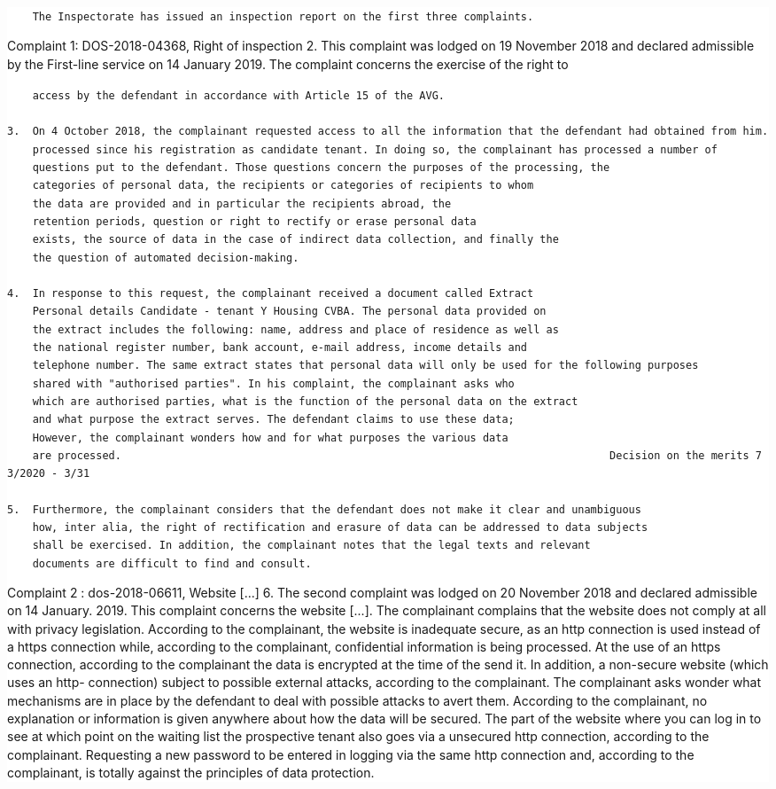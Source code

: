         The Inspectorate has issued an inspection report on the first three complaints.

Complaint 1: DOS-2018-04368, Right of inspection
    2.  This complaint was lodged on 19 November 2018 and declared admissible by the
        First-line service on 14 January 2019. The complaint concerns the exercise of the right to

        access by the defendant in accordance with Article 15 of the AVG.

    3.  On 4 October 2018, the complainant requested access to all the information that the defendant had obtained from him.
        processed since his registration as candidate tenant. In doing so, the complainant has processed a number of
        questions put to the defendant. Those questions concern the purposes of the processing, the
        categories of personal data, the recipients or categories of recipients to whom
        the data are provided and in particular the recipients abroad, the
        retention periods, question or right to rectify or erase personal data
        exists, the source of data in the case of indirect data collection, and finally the
        the question of automated decision-making.

    4.  In response to this request, the complainant received a document called Extract
        Personal details Candidate - tenant Y Housing CVBA. The personal data provided on
        the extract includes the following: name, address and place of residence as well as
        the national register number, bank account, e-mail address, income details and
        telephone number. The same extract states that personal data will only be used for the following purposes
        shared with "authorised parties". In his complaint, the complainant asks who
        which are authorised parties, what is the function of the personal data on the extract
        and what purpose the extract serves. The defendant claims to use these data;
        However, the complainant wonders how and for what purposes the various data
        are processed.                                                                             Decision on the merits 73/2020 - 3/31

    5.  Furthermore, the complainant considers that the defendant does not make it clear and unambiguous
        how, inter alia, the right of rectification and erasure of data can be addressed to data subjects
        shall be exercised. In addition, the complainant notes that the legal texts and relevant
        documents are difficult to find and consult.

Complaint 2 : dos-2018-06611, Website \[...\]
    6.  The second complaint was lodged on 20 November 2018 and declared admissible on 14 January.
        2019. This complaint concerns the website \[...\]. The complainant complains that the website
        does not comply at all with privacy legislation. According to the complainant, the website is inadequate
        secure, as an http connection is used instead of a
        https connection while, according to the complainant, confidential information is being processed. At the
        use of an https connection, according to the complainant the data is encrypted at the time of the
        send it. In addition, a non-secure website (which uses an http-
        connection) subject to possible external attacks, according to the complainant. The complainant asks
        wonder what mechanisms are in place by the defendant to deal with possible attacks
        to avert them. According to the complainant, no explanation or information is given anywhere about how the
        data will be secured. The part of the website where you can log in to see
        at which point on the waiting list the prospective tenant also goes via a
        unsecured http connection, according to the complainant. Requesting a new password to be entered in
        logging via the same http connection and, according to the complainant, is totally against the
        principles of data protection.
